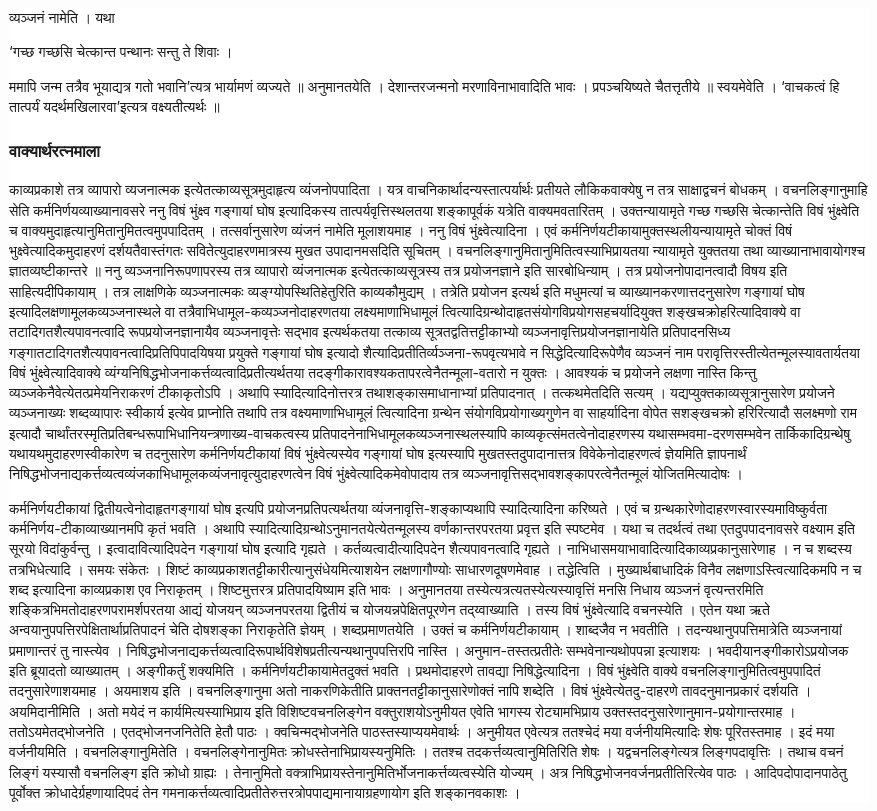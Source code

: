 व्यञ्जनं नामेति । यथा

‘गच्छ गच्छसि चेत्कान्त पन्थानः सन्तु ते शिवाः ।

ममापि जन्म तत्रैव भूयाद्यत्र गतो भवानि’त्यत्र भार्यामणं व्यज्यते ॥ अनुमानतयेति । देशान्तरजन्मनो मरणाविनाभावादिति भावः । प्रपञ्चयिष्यते चैतत्तृतीये ॥ स्वयमेवेति । ‘वाचकत्वं हि तात्पर्यं यदर्थमखिलारवा’इत्यत्र वक्ष्यतीत्यर्थः ॥

### **वाक्यार्थरत्नमाला**

काव्यप्रकाशे तत्र व्यापारो व्यजनात्मक इत्येतत्काव्यसूत्रमुदाहृत्य व्यंजनोपपादिता । यत्र वाचनिकार्थादन्यस्तात्पर्यार्थः प्रतीयते लौकिकवाक्येषु न तत्र साक्षाद्वचनं बोधकम् । वचनलिङ्गानुमाहि सेति कर्मनिर्णयव्याख्यानावसरे ननु विषं भुंक्ष्व गङ्गायां घोष इत्यादिकस्य तात्पर्यवृत्तिस्थलतया शङ्कापूर्वकं यत्रेति वाक्यमवतारितम् । उक्तन्यायामृते गच्छ गच्छसि चेत्कान्तेति विषं भुंक्ष्वेति च वाक्यमुदाहृत्यानुमितानुमितत्वमुपपादितम् । तत्सर्वानुसारेण व्यंजनं नामेति मूलाशयमाह । ननु विषं भुंक्ष्वेत्यादिना । एवं कर्मनिर्णयटीकायामुक्तस्थलीयन्यायामृते चोक्तं विषं भुक्ष्वेत्यादिकमुदाहरणं दर्शयतैवास्तंगतः सवितेत्युदाहरणमात्रस्य मुखत उपादानमसदिति सूचितम् । वचनलिङ्गानुमितानुमितित्वस्याभिप्रायतया न्यायामृते युक्ततया तथा व्याख्यानाभावायोगश्च ज्ञातव्यष्टीकान्तरे ॥ ननु व्यञ्जनानिरूपणापरस्य तत्र व्यापारो व्यंजनात्मक इत्येतत्काव्यसूत्रस्य तत्र प्रयोजनज्ञाने इति सारबोधिन्याम् । तत्र प्रयोजनोपादानत्वादौ विषय इति साहित्यदीपिकायाम् । तत्र लाक्षणिके व्यञ्जनात्मकः व्यङ्ग्योपस्थितिहेतुरिति काव्यकौमुद्यम् । तत्रेति प्रयोजन इत्यर्थ इति मधुमत्यां च व्याख्यानकरणात्तदनुसारेण गङ्गायां घोष इत्यादिलक्षणामूलकव्यञ्जनास्थले वा तत्रैवाभिधामूल-कव्यञ्जनोदाहरणतया लक्ष्यमाणाभिधामूलं त्वित्यादिग्रन्थोदाहृतसंयोगविप्रयोगसहचर्यादियुक्त शङ्खचक्रोहरित्यादिवाक्ये वा तटादिगतशैत्यपावनत्वादि रूपप्रयोजनज्ञानायैव व्यञ्जनावृत्तेः सद्भाव इत्यर्थकतया तत्काव्य सूत्रतद्वतित्तट्टीकाभ्यो व्यञ्जनावृत्तिप्रयोजनज्ञानायेति प्रतिपादनसिध्य गङ्गातटादिगतशैत्यपावनत्वादिप्रतिपिपादयिषया प्रयुक्ते गङ्गायां घोष इत्यादो शैत्यादिप्रतीतिर्व्यञ्जना-रूपवृत्यभावे न सिद्धेदित्यादिरूपेणैव व्यञ्जनं नाम परावृत्तिरस्तीत्येतन्मूलस्यावतार्यतया विषं भुंक्ष्वेत्यादिवाक्ये व्यंग्यनिषिद्धभोजनाकर्त्तव्यत्वादिप्रतीत्यर्थतया तदङ्गीकारावश्यकतापरत्वेनैतन्मूला-वतारो न युक्तः । आवश्यकं च प्रयोजने लक्षणा नास्ति किन्तु व्यञ्जकेनैवेत्येतत्प्रमेयनिराकरणं टीकाकृतोऽपि । अथापि स्यादित्यादिनोत्तरत्र तथाशङ्कासमाधानाभ्यां प्रतिपादनात् । तत्कथमेतदिति सत्यम् । यद्यप्युक्तकाव्यसूत्रानुसारेण प्रयोजने व्यञ्जनाख्यः शब्दव्यापारः स्वीकार्य इत्येव प्राप्नोति तथापि तत्र वक्ष्यमाणाभिधामूलं त्वित्यादिना ग्रन्थेन संयोगविप्रयोगाख्यगुणेन वा साहर्यादिना वोपेत सशङ्खचक्रो हरिरित्यादौ सलक्ष्मणो राम इत्यादौ चार्थांतरस्मृतिप्रतिबन्धरूपाभिधानियन्त्रणाख्य-वाचकत्वस्य प्रतिपादनेनाभिधामूलकव्यञ्जनास्थलस्यापि काव्यकृत्संमतत्वेनोदाहरणस्य यथासम्भवमा-दरणसम्भवेन तार्किकादिग्रन्थेषु यथायथमुदाहरणस्वीकारेण च तदनुसारेण कर्मनिर्णयटीकायां विषं भुंक्ष्वेत्यस्येव गङ्गायां घोष इत्यस्यापि मुखतस्तदुपादानात्तत्र विवेकेनोदाहरणत्वं ज्ञेयमिति ज्ञापनार्थं निषिद्धभोजनाद्यकर्त्तव्यत्वव्यंजकाभिधामूलकव्यंजनावृत्युदाहरणत्वेन विषं भुंक्ष्वेत्यादिकमेवोपादाय तत्र व्यञ्जनावृत्तिसद्भावशङ्कापरत्वेनैतन्मूलं योजितमित्यादोषः ।

कर्मनिर्णयटीकायां द्वितीयत्वेनोदाहृतगङ्गायां घोष इत्यपि प्रयोजनप्रतिपत्यर्थतया व्यंजनावृत्ति-शङ्काप्यथापि स्यादित्यादिना करिष्यते । एवं च ग्रन्थकारेणोदाहरणस्वारस्यमाविष्कुर्वता कर्मनिर्णय-टीकाव्याख्यानमपि कृतं भवति । अथापि स्यादित्यादिग्रन्थोऽनुमानतयेत्येतन्मूलस्य वर्णकान्तरपरतया प्रवृत्त इति स्पष्टमेव । यथा च तदर्थत्वं तथा एतदुपपादनावसरे वक्ष्याम इति सूरयो विदांकुर्वन्तु । इत्वादावित्यादिपदेन गङ्गायां घोष इत्यादि गृह्यते । कर्तव्यत्वादीत्यादिपदेन शैत्यपावनत्वादि गृह्यते । नाभिधासमयाभावादित्यादिकाव्यप्रकानुसारेणाह । न च शब्दस्य तत्रभिधेत्यादि । समयः संकेतः । शिष्टं काव्यप्रकाशतट्टीकारीत्यानुसंधेयमित्याशयेन लक्षणागौण्योः साधारणदूषणमेवाह । तद्धेत्विति । मुख्यार्थबाधादिकं विनैव लक्षणाऽस्त्वित्यादिकमपि न च शब्द इत्यादिना काव्यप्रकाश एव निराकृतम् । शिष्टमुत्तरत्र प्रतिपादयिष्याम इति भावः । अनुमानतया तस्येत्यत्रत्यतस्येत्यस्यावृत्तिं मनसि निधाय व्यञ्जनं वृत्यन्तरमिति शङ्कित्रभिमतोदाहरणपरामर्शपरतया आद्यं योजयन् व्यञ्जनपरतया द्वितीयं च योजयन्नपेक्षितपूरणेन तद्य्वाख्याति । तस्य विषं भुंक्ष्वेत्यादि वचनस्येति । एतेन यथा ऋते अन्वयानुपपत्तिरपेक्षितार्थाप्रतिपादनं चेति दोषशङ्का निराकृतेति ज्ञेयम् । शब्दप्रमाणतयेति । उक्तं च कर्मनिर्णयटीकायाम् । शाब्दजैव न भवतीति । तदन्यथानुपपत्तिमात्रेति व्यञ्जनायां प्रमाणान्तरं तु नास्त्येव । निषिद्धभोजनाद्यकर्त्तव्यत्वादिरूपार्थविशेषप्रतीत्यन्यथानुपपत्तिरपि नास्ति । अनुमान-तस्तत्प्रतीतेः सम्भवेनान्यथोपपन्ना इत्याशयः । भवदीयानङ्गीकारोऽप्रयोजक इति ब्रूयादतो व्याख्यातम् । अङ्गीकर्तुं शक्यमिति । कर्मनिर्णयटीकायामेतदुक्तं भवति । प्रथमोदाहरणे तावद्या निषिद्धेत्यादिना । विषं भुंक्ष्वेति वाक्ये वचनलिङ्गानुमितित्वमुपपादितं तदनुसारेणाशयमाह । अयमाशय इति । वचनलिङ्गानुमा अतो नाकरणिकेतीति प्राक्तनतट्टीकानुसारेणोक्तं
नापि शब्देति । विषं भुंक्ष्वेत्येतदु-दाहरणे तावदनुमानप्रकारं दर्शयति । अयमिदानीमिति । अतो मयेदं न कार्यमित्यस्याभिप्राय इति विशिष्टवचनलिङ्गेन वक्तुराशयोऽनुमीयत एवेति भागस्य रोट्यामभिप्राय उक्तस्तदनुसारेणानुमान-प्रयोगान्तरमाह । ततोऽयमेतद्भोजनेति । एतद्भोजनजनितेति हेतौ पाठः । क्वचिन्मद्भोजनेति पाठस्तस्याप्ययमेवार्थः । अनुमीयत एवेत्यत्र ततश्चेदं मया वर्जनीयमित्यादिः शेषः पूरितस्तमाह । इदं मया वर्जनीयमिति । वचनलिङ्गानुमितेति । वचनलिङ्गेनानुमितः क्रोधस्तेनाभिप्रायस्यनुमितिः । ततश्च तदकर्त्तव्यत्वानुमितिरिति शेषः । यद्वचनलिङ्गेत्यत्र लिङ्गपदावृत्तिः । तथाच वचनं लिङ्गं यस्यासौ वचनलिङ्ग इति क्रोधो ग्राह्यः । तेनानुमितो वक्त्राभिप्रायस्तेनानुमितिर्भोजनाकर्त्तव्यत्वस्येति योज्यम् । अत्र निषिद्धभोजनवर्जनप्रतीतिरित्येव पाठः । आदिपदोपादानपाठेतु पूर्वोक्त क्रोधादेर्ग्रहणायादिपदं तेन गमनाकर्त्तव्यत्वादिप्रतीतेरुत्तरत्रोपपाद्यमानायाग्रहणायोग इति शङ्कानवकाशः ।
